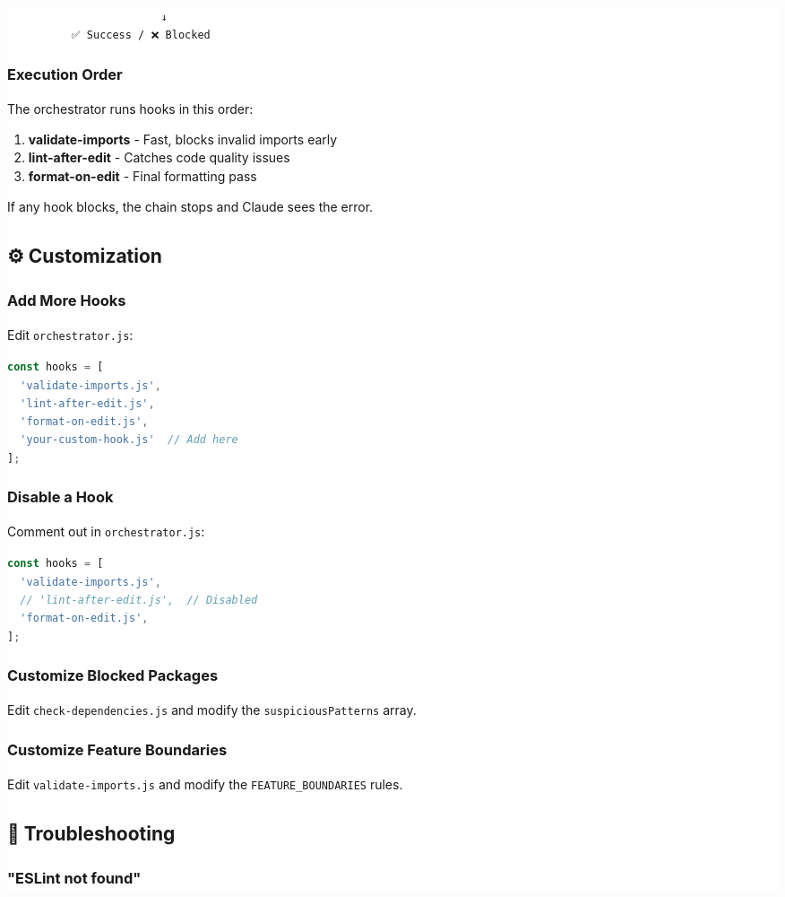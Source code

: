 ```
                        ↓
          ✅ Success / ❌ Blocked
```

### Execution Order

The orchestrator runs hooks in this order:

1. **validate-imports** - Fast, blocks invalid imports early
2. **lint-after-edit** - Catches code quality issues
3. **format-on-edit** - Final formatting pass

If any hook blocks, the chain stops and Claude sees the error.

## ⚙️ Customization

### Add More Hooks

Edit `orchestrator.js`:

```javascript
const hooks = [
  'validate-imports.js',
  'lint-after-edit.js',
  'format-on-edit.js',
  'your-custom-hook.js'  // Add here
];
```

### Disable a Hook

Comment out in `orchestrator.js`:

```javascript
const hooks = [
  'validate-imports.js',
  // 'lint-after-edit.js',  // Disabled
  'format-on-edit.js',
];
```

### Customize Blocked Packages

Edit `check-dependencies.js` and modify the `suspiciousPatterns` array.

### Customize Feature Boundaries

Edit `validate-imports.js` and modify the `FEATURE_BOUNDARIES` rules.

## 🐛 Troubleshooting

### "ESLint not found"
